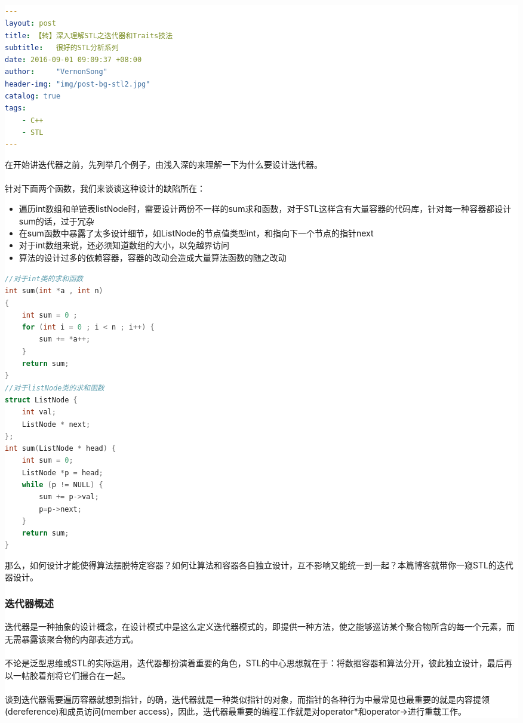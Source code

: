 ```yaml
---
layout: post
title: 【转】深入理解STL之迭代器和Traits技法
subtitle:   很好的STL分析系列
date: 2016-09-01 09:09:37 +08:00
author:     "VernonSong"
header-img: "img/post-bg-stl2.jpg"
catalog: true
tags:
    - C++
    - STL
---
```

在开始讲迭代器之前，先列举几个例子，由浅入深的来理解一下为什么要设计迭代器。
<br>
<br>针对下面两个函数，我们来谈谈这种设计的缺陷所在：

- 遍历int数组和单链表listNode时，需要设计两份不一样的sum求和函数，对于STL这样含有大量容器的代码库，针对每一种容器都设计sum的话，过于冗杂
- 在sum函数中暴露了太多设计细节，如ListNode的节点值类型int，和指向下一个节点的指针next
- 对于int数组来说，还必须知道数组的大小，以免越界访问
- 算法的设计过多的依赖容器，容器的改动会造成大量算法函数的随之改动

```cpp
//对于int类的求和函数
int sum(int *a , int n)
{
	int sum = 0 ;
	for (int i = 0 ; i < n ; i++) {
		sum += *a++;
	}
	return sum;
}
//对于listNode类的求和函数
struct ListNode {
	int val;
	ListNode * next;
};
int sum(ListNode * head) {
	int sum = 0;
	ListNode *p = head;
	while (p != NULL) {
		sum += p->val;
		p=p->next;
	}
	return sum;
}
```
那么，如何设计才能使得算法摆脱特定容器？如何让算法和容器各自独立设计，互不影响又能统一到一起？本篇博客就带你一窥STL的迭代器设计。

### 迭代器概述
迭代器是一种抽象的设计概念，在设计模式中是这么定义迭代器模式的，即提供一种方法，使之能够巡访某个聚合物所含的每一个元素，而无需暴露该聚合物的内部表述方式。
<br>
<br>不论是泛型思维或STL的实际运用，迭代器都扮演着重要的角色，STL的中心思想就在于：将数据容器和算法分开，彼此独立设计，最后再以一帖胶着剂将它们撮合在一起。
<br>
<br>谈到迭代器需要遍历容器就想到指针，的确，迭代器就是一种类似指针的对象，而指针的各种行为中最常见也最重要的就是内容提领(dereference)和成员访问(member access)，因此，迭代器最重要的编程工作就是对operator*和operator->进行重载工作。

